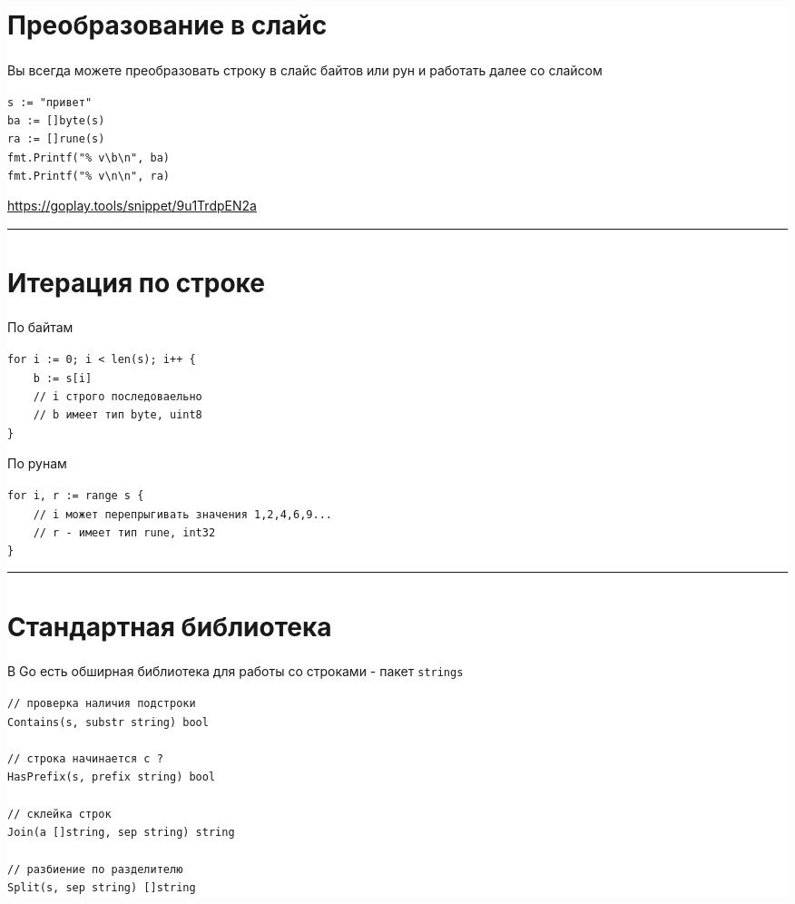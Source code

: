 

# Преобразование в слайс

Вы всегда можете преобразовать строку в слайс байтов или рун и работать далее со слайсом

```
s := "привет"
ba := []byte(s)
ra := []rune(s)
fmt.Printf("% v\b\n", ba)
fmt.Printf("% v\n\n", ra)
```

https://goplay.tools/snippet/9u1TrdpEN2a

---

# Итерация по строке

По байтам
```
for i := 0; i < len(s); i++ {
    b := s[i]
    // i строго последоваельно
    // b имеет тип byte, uint8
}
```

По рунам
```
for i, r := range s {
    // i может перепрыгивать значения 1,2,4,6,9...
    // r - имеет тип rune, int32
}
```


---

# Стандартная библиотека

В Go есть обширная библиотека для работы со строками - пакет `strings`

```
// проверка наличия подстроки
Contains(s, substr string) bool

// строка начинается с ?
HasPrefix(s, prefix string) bool

// склейка строк
Join(a []string, sep string) string

// разбиение по разделителю
Split(s, sep string) []string
```
